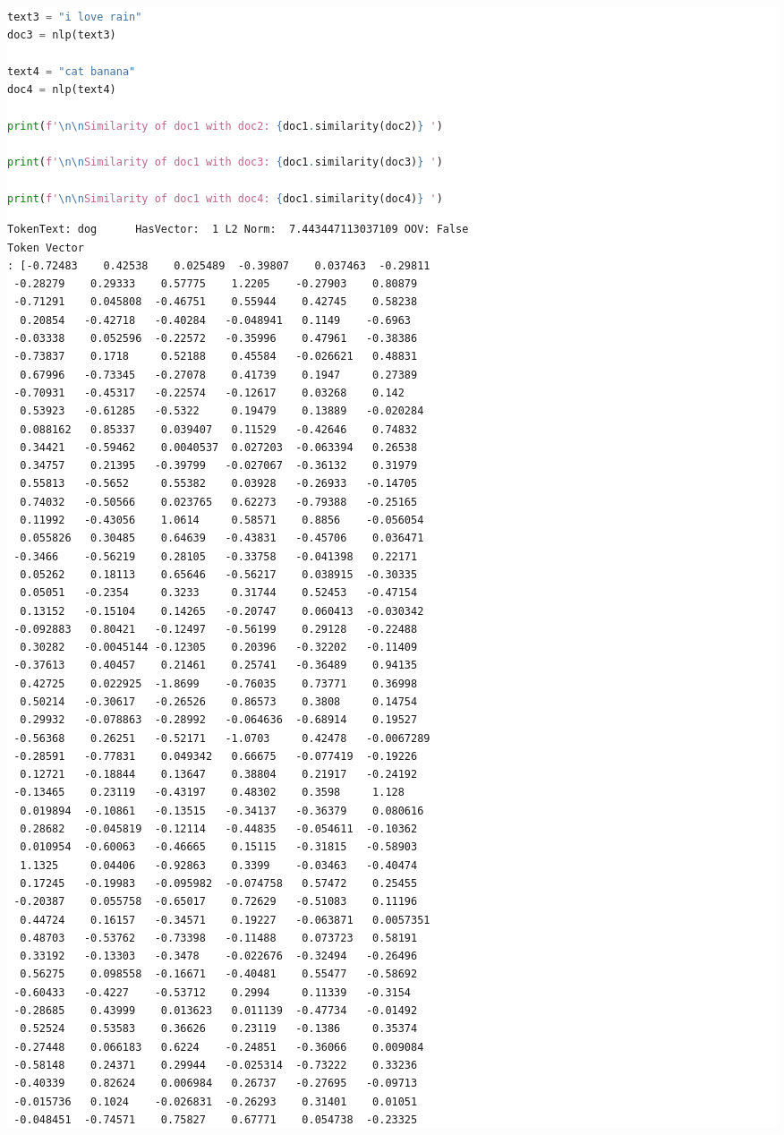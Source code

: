 ```python
text3 = "i love rain"
doc3 = nlp(text3)

text4 = "cat banana"
doc4 = nlp(text4)

print(f'\n\nSimilarity of doc1 with doc2: {doc1.similarity(doc2)} ')

print(f'\n\nSimilarity of doc1 with doc3: {doc1.similarity(doc3)} ')

print(f'\n\nSimilarity of doc1 with doc4: {doc1.similarity(doc4)} ')
```

    TokenText: dog      HasVector:  1 L2 Norm:  7.443447113037109 OOV: False
    Token Vector 
    : [-0.72483    0.42538    0.025489  -0.39807    0.037463  -0.29811
     -0.28279    0.29333    0.57775    1.2205    -0.27903    0.80879
     -0.71291    0.045808  -0.46751    0.55944    0.42745    0.58238
      0.20854   -0.42718   -0.40284   -0.048941   0.1149    -0.6963
     -0.03338    0.052596  -0.22572   -0.35996    0.47961   -0.38386
     -0.73837    0.1718     0.52188    0.45584   -0.026621   0.48831
      0.67996   -0.73345   -0.27078    0.41739    0.1947     0.27389
     -0.70931   -0.45317   -0.22574   -0.12617    0.03268    0.142
      0.53923   -0.61285   -0.5322     0.19479    0.13889   -0.020284
      0.088162   0.85337    0.039407   0.11529   -0.42646    0.74832
      0.34421   -0.59462    0.0040537  0.027203  -0.063394   0.26538
      0.34757    0.21395   -0.39799   -0.027067  -0.36132    0.31979
      0.55813   -0.5652     0.55382    0.03928   -0.26933   -0.14705
      0.74032   -0.50566    0.023765   0.62273   -0.79388   -0.25165
      0.11992   -0.43056    1.0614     0.58571    0.8856    -0.056054
      0.055826   0.30485    0.64639   -0.43831   -0.45706    0.036471
     -0.3466    -0.56219    0.28105   -0.33758   -0.041398   0.22171
      0.05262    0.18113    0.65646   -0.56217    0.038915  -0.30335
      0.05051   -0.2354     0.3233     0.31744    0.52453   -0.47154
      0.13152   -0.15104    0.14265   -0.20747    0.060413  -0.030342
     -0.092883   0.80421   -0.12497   -0.56199    0.29128   -0.22488
      0.30282   -0.0045144 -0.12305    0.20396   -0.32202   -0.11409
     -0.37613    0.40457    0.21461    0.25741   -0.36489    0.94135
      0.42725    0.022925  -1.8699    -0.76035    0.73771    0.36998
      0.50214   -0.30617   -0.26526    0.86573    0.3808     0.14754
      0.29932   -0.078863  -0.28992   -0.064636  -0.68914    0.19527
     -0.56368    0.26251   -0.52171   -1.0703     0.42478   -0.0067289
     -0.28591   -0.77831    0.049342   0.66675   -0.077419  -0.19226
      0.12721   -0.18844    0.13647    0.38804    0.21917   -0.24192
     -0.13465    0.23119   -0.43197    0.48302    0.3598     1.128
      0.019894  -0.10861   -0.13515   -0.34137   -0.36379    0.080616
      0.28682   -0.045819  -0.12114   -0.44835   -0.054611  -0.10362
      0.010954  -0.60063   -0.46665    0.15115   -0.31815   -0.58903
      1.1325     0.04406   -0.92863    0.3399    -0.03463   -0.40474
      0.17245   -0.19983   -0.095982  -0.074758   0.57472    0.25455
     -0.20387    0.055758  -0.65017    0.72629   -0.51083    0.11196
      0.44724    0.16157   -0.34571    0.19227   -0.063871   0.0057351
      0.48703   -0.53762   -0.73398   -0.11488    0.073723   0.58191
      0.33192   -0.13303   -0.3478    -0.022676  -0.32494   -0.26496
      0.56275    0.098558  -0.16671   -0.40481    0.55477   -0.58692
     -0.60433   -0.4227    -0.53712    0.2994     0.11339   -0.3154
     -0.28685    0.43999    0.013623   0.011139  -0.47734   -0.01492
      0.52524    0.53583    0.36626    0.23119   -0.1386     0.35374
     -0.27448    0.066183   0.6224    -0.24851   -0.36066    0.009084
     -0.58148    0.24371    0.29944   -0.025314  -0.73222    0.33236
     -0.40339    0.82624    0.006984   0.26737   -0.27695   -0.09713
     -0.015736   0.1024    -0.026831  -0.26293    0.31401    0.01051
     -0.048451  -0.74571    0.75827    0.67771    0.054738  -0.23325